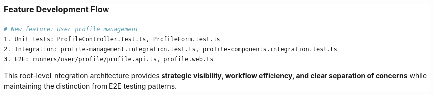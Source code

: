 ### **Feature Development Flow**
```bash
# New feature: User profile management
1. Unit tests: ProfileController.test.ts, ProfileForm.test.ts
2. Integration: profile-management.integration.test.ts, profile-components.integration.test.ts  
3. E2E: runners/user/profile/profile.api.ts, profile.web.ts
```

This root-level integration architecture provides **strategic visibility, workflow efficiency, and clear separation of concerns** while maintaining the distinction from E2E testing patterns.
